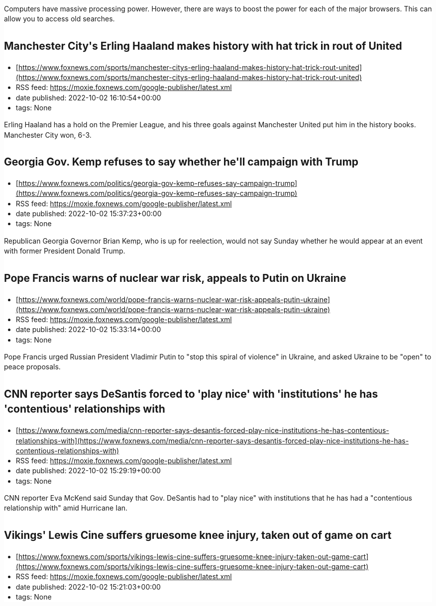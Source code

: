 Computers have massive processing power. However, there are ways to boost the power for each of the major browsers. This can allow you to access old searches.

## Manchester City's Erling Haaland makes history with hat trick in rout of United
 - [https://www.foxnews.com/sports/manchester-citys-erling-haaland-makes-history-hat-trick-rout-united](https://www.foxnews.com/sports/manchester-citys-erling-haaland-makes-history-hat-trick-rout-united)
 - RSS feed: https://moxie.foxnews.com/google-publisher/latest.xml
 - date published: 2022-10-02 16:10:54+00:00
 - tags: None

Erling Haaland has a hold on the Premier League, and his three goals against Manchester United put him in the history books. Manchester City won, 6-3.

## Georgia Gov. Kemp refuses to say whether he'll campaign with Trump
 - [https://www.foxnews.com/politics/georgia-gov-kemp-refuses-say-campaign-trump](https://www.foxnews.com/politics/georgia-gov-kemp-refuses-say-campaign-trump)
 - RSS feed: https://moxie.foxnews.com/google-publisher/latest.xml
 - date published: 2022-10-02 15:37:23+00:00
 - tags: None

Republican Georgia Governor Brian Kemp, who is up for reelection, would not say Sunday whether he would appear at an event with former President Donald Trump.

## Pope Francis warns of nuclear war risk, appeals to Putin on Ukraine
 - [https://www.foxnews.com/world/pope-francis-warns-nuclear-war-risk-appeals-putin-ukraine](https://www.foxnews.com/world/pope-francis-warns-nuclear-war-risk-appeals-putin-ukraine)
 - RSS feed: https://moxie.foxnews.com/google-publisher/latest.xml
 - date published: 2022-10-02 15:33:14+00:00
 - tags: None

Pope Francis urged Russian President Vladimir Putin to "stop this spiral of violence" in Ukraine, and asked Ukraine to be "open" to peace proposals.

## CNN reporter says DeSantis forced to 'play nice' with 'institutions' he has 'contentious' relationships with
 - [https://www.foxnews.com/media/cnn-reporter-says-desantis-forced-play-nice-institutions-he-has-contentious-relationships-with](https://www.foxnews.com/media/cnn-reporter-says-desantis-forced-play-nice-institutions-he-has-contentious-relationships-with)
 - RSS feed: https://moxie.foxnews.com/google-publisher/latest.xml
 - date published: 2022-10-02 15:29:19+00:00
 - tags: None

CNN reporter Eva McKend said Sunday that Gov. DeSantis had to "play nice" with institutions that he has had a "contentious relationship with" amid Hurricane Ian.

## Vikings' Lewis Cine suffers gruesome knee injury, taken out of game on cart
 - [https://www.foxnews.com/sports/vikings-lewis-cine-suffers-gruesome-knee-injury-taken-out-game-cart](https://www.foxnews.com/sports/vikings-lewis-cine-suffers-gruesome-knee-injury-taken-out-game-cart)
 - RSS feed: https://moxie.foxnews.com/google-publisher/latest.xml
 - date published: 2022-10-02 15:21:03+00:00
 - tags: None
